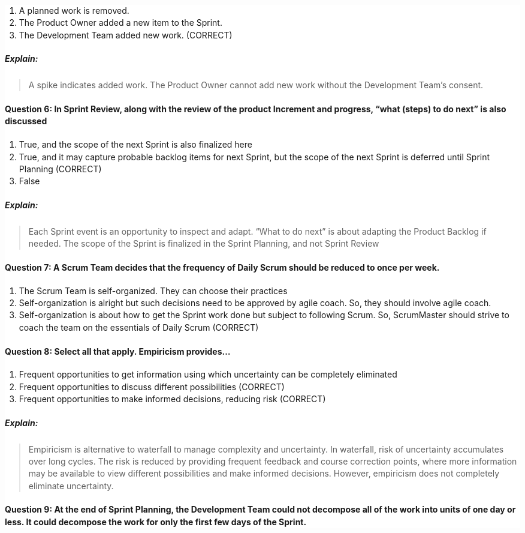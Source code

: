 
 1. A planned work is removed.
 2. The Product Owner added a new item to the Sprint.
 3. The Development Team added new work. (CORRECT)

##### Explain:

> A spike indicates added work. The Product Owner cannot add new work without the Development Team’s consent.

#### Question 6: In Sprint Review, along with the review of the product Increment and progress, “what (steps) to do next” is also discussed


 1. True, and the scope of the next Sprint is also finalized here
 2. True, and it may capture probable backlog items for next Sprint, but the scope of the next Sprint is deferred until Sprint Planning (CORRECT)
 3. False

##### Explain:

> Each Sprint event is an opportunity to inspect and adapt. “What to do next” is about adapting the Product Backlog if needed. The scope of the Sprint is finalized in the Sprint Planning, and not Sprint Review

#### Question 7: A Scrum Team decides that the frequency of Daily Scrum should be reduced to once per week.


 1. The Scrum Team is self-organized. They can choose their practices
 2. Self-organization is alright but such decisions need to be approved by agile coach. So, they should involve agile coach.
 3. Self-organization is about how to get the Sprint work done but subject to following Scrum. So, ScrumMaster should strive to coach the team on the essentials of Daily Scrum (CORRECT)

#### Question 8: Select all that apply. Empiricism provides…


 1. Frequent opportunities to get information using which uncertainty can be completely eliminated
 2. Frequent opportunities to discuss different possibilities (CORRECT)
 3. Frequent opportunities to make informed decisions, reducing risk (CORRECT)

##### Explain:

> Empiricism is alternative to waterfall to manage complexity and uncertainty. In waterfall, risk of uncertainty accumulates over long cycles. The risk is reduced by providing frequent feedback and course correction points, where more information may be available to view different possibilities and make informed decisions. However, empiricism does not completely eliminate uncertainty.

#### Question 9: At the end of Sprint Planning, the Development Team could not decompose all of the work into units of one day or less. It could decompose the work for only the first few days of the Sprint.

